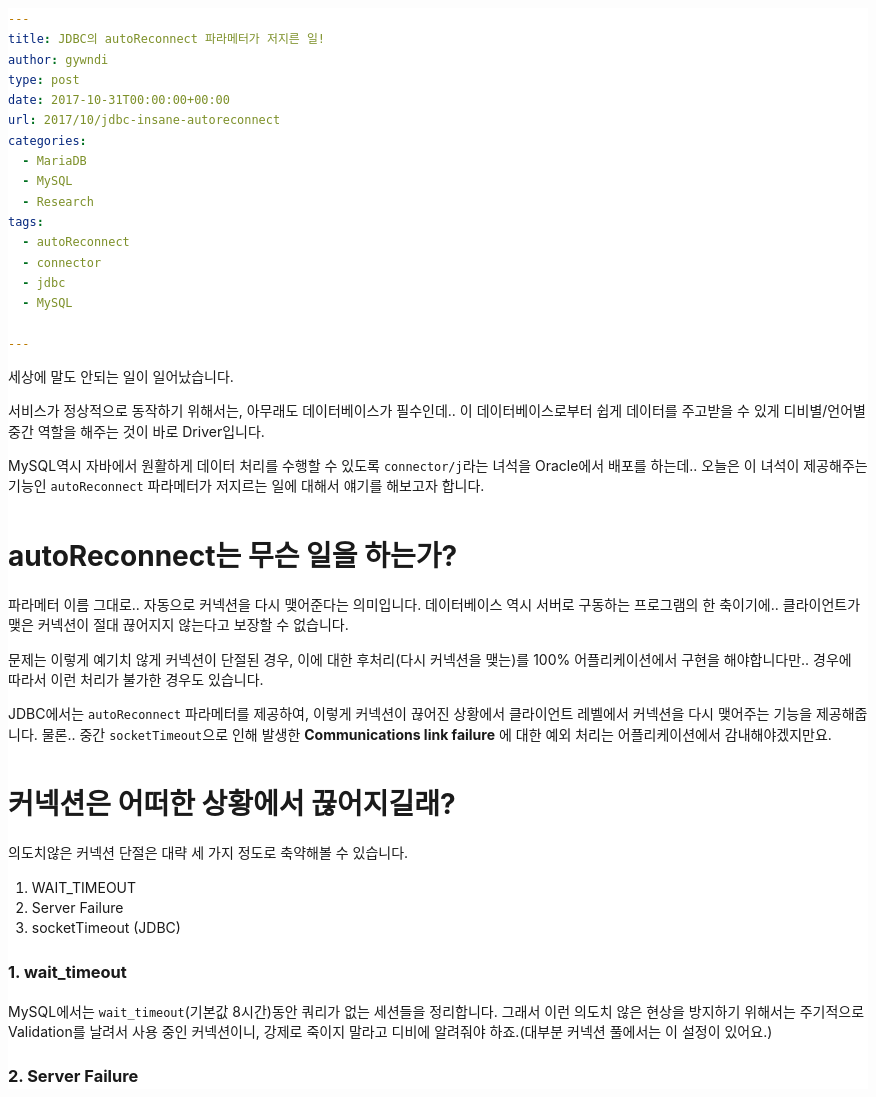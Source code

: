 ```yaml
---
title: JDBC의 autoReconnect 파라메터가 저지른 일!
author: gywndi
type: post
date: 2017-10-31T00:00:00+00:00
url: 2017/10/jdbc-insane-autoreconnect
categories:
  - MariaDB
  - MySQL
  - Research
tags:
  - autoReconnect
  - connector
  - jdbc
  - MySQL

---
```

세상에 말도 안되는 일이 일어났습니다.

서비스가 정상적으로 동작하기 위해서는, 아무래도 데이터베이스가 필수인데.. 이 데이터베이스로부터 쉽게 데이터를 주고받을 수 있게 디비별/언어별 중간 역할을 해주는 것이 바로 Driver입니다.

MySQL역시 자바에서 원활하게 데이터 처리를 수행할 수 있도록 `connector/j`라는 녀석을 Oracle에서 배포를 하는데.. 오늘은 이 녀석이 제공해주는 기능인 `autoReconnect` 파라메터가 저지르는 일에 대해서 얘기를 해보고자 합니다.

# autoReconnect는 무슨 일을 하는가?

파라메터 이름 그대로.. 자동으로 커넥션을 다시 맺어준다는 의미입니다. 데이터베이스 역시 서버로 구동하는 프로그램의 한 축이기에.. 클라이언트가 맺은 커넥션이 절대 끊어지지 않는다고 보장할 수 없습니다.

문제는 이렇게 예기치 않게 커넥션이 단절된 경우, 이에 대한 후처리(다시 커넥션을 맺는)를 100% 어플리케이션에서 구현을 해야합니다만.. 경우에 따라서 이런 처리가 불가한 경우도 있습니다.

JDBC에서는 `autoReconnect` 파라메터를 제공하여, 이렇게 커넥션이 끊어진 상황에서 클라이언트 레벨에서 커넥션을 다시 맺어주는 기능을 제공해줍니다. 물론.. 중간 `socketTimeout`으로 인해 발생한 **Communications link failure** 에 대한 예외 처리는 어플리케이션에서 감내해야겠지만요.

# 커넥션은 어떠한 상황에서 끊어지길래?

의도치않은 커넥션 단절은 대략 세 가지 정도로 축약해볼 수 있습니다.

1. WAIT_TIMEOUT
2. Server Failure
3. socketTimeout (JDBC)

### 1. wait_timeout

MySQL에서는 `wait_timeout`(기본값 8시간)동안 쿼리가 없는 세션들을 정리합니다. 그래서 이런 의도치 않은 현상을 방지하기 위해서는 주기적으로 Validation를 날려서 사용 중인 커넥션이니, 강제로 죽이지 말라고 디비에 알려줘야 하죠.(대부분 커넥션 풀에서는 이 설정이 있어요.)

### 2. Server Failure
